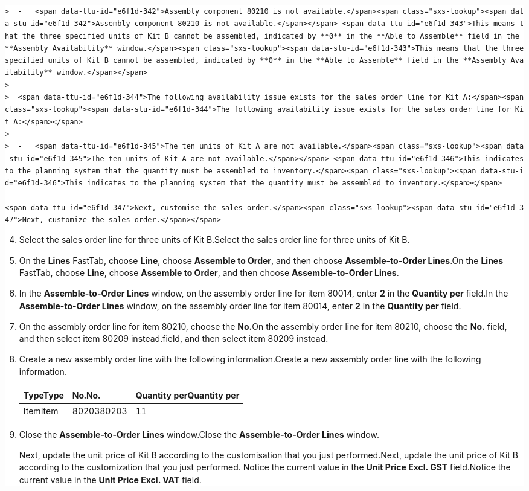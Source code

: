     >  -   <span data-ttu-id="e6f1d-342">Assembly component 80210 is not available.</span><span class="sxs-lookup"><span data-stu-id="e6f1d-342">Assembly component 80210 is not available.</span></span> <span data-ttu-id="e6f1d-343">This means that the three specified units of Kit B cannot be assembled, indicated by **0** in the **Able to Assemble** field in the **Assembly Availability** window.</span><span class="sxs-lookup"><span data-stu-id="e6f1d-343">This means that the three specified units of Kit B cannot be assembled, indicated by **0** in the **Able to Assemble** field in the **Assembly Availability** window.</span></span>  
    >   
    >  <span data-ttu-id="e6f1d-344">The following availability issue exists for the sales order line for Kit A:</span><span class="sxs-lookup"><span data-stu-id="e6f1d-344">The following availability issue exists for the sales order line for Kit A:</span></span>  
    >   
    >  -   <span data-ttu-id="e6f1d-345">The ten units of Kit A are not available.</span><span class="sxs-lookup"><span data-stu-id="e6f1d-345">The ten units of Kit A are not available.</span></span> <span data-ttu-id="e6f1d-346">This indicates to the planning system that the quantity must be assembled to inventory.</span><span class="sxs-lookup"><span data-stu-id="e6f1d-346">This indicates to the planning system that the quantity must be assembled to inventory.</span></span>  

    <span data-ttu-id="e6f1d-347">Next, customise the sales order.</span><span class="sxs-lookup"><span data-stu-id="e6f1d-347">Next, customize the sales order.</span></span>  

4.  <span data-ttu-id="e6f1d-348">Select the sales order line for three units of Kit B.</span><span class="sxs-lookup"><span data-stu-id="e6f1d-348">Select the sales order line for three units of Kit B.</span></span>  
5.  <span data-ttu-id="e6f1d-349">On the **Lines** FastTab, choose **Line**, choose **Assemble to Order**, and then choose **Assemble-to-Order Lines**.</span><span class="sxs-lookup"><span data-stu-id="e6f1d-349">On the **Lines** FastTab, choose **Line**, choose **Assemble to Order**, and then choose **Assemble-to-Order Lines**.</span></span>  
6.  <span data-ttu-id="e6f1d-350">In the **Assemble-to-Order Lines** window, on the assembly order line for item 80014, enter **2** in the **Quantity per** field.</span><span class="sxs-lookup"><span data-stu-id="e6f1d-350">In the **Assemble-to-Order Lines** window, on the assembly order line for item 80014, enter **2** in the **Quantity per** field.</span></span>  
7.  <span data-ttu-id="e6f1d-351">On the assembly order line for item 80210, choose the **No.**</span><span class="sxs-lookup"><span data-stu-id="e6f1d-351">On the assembly order line for item 80210, choose the **No.**</span></span> <span data-ttu-id="e6f1d-352">field, and then select item 80209 instead.</span><span class="sxs-lookup"><span data-stu-id="e6f1d-352">field, and then select item 80209 instead.</span></span>  
8.  <span data-ttu-id="e6f1d-353">Create a new assembly order line with the following information.</span><span class="sxs-lookup"><span data-stu-id="e6f1d-353">Create a new assembly order line with the following information.</span></span>  

    |<span data-ttu-id="e6f1d-354">Type</span><span class="sxs-lookup"><span data-stu-id="e6f1d-354">Type</span></span>|<span data-ttu-id="e6f1d-355">No.</span><span class="sxs-lookup"><span data-stu-id="e6f1d-355">No.</span></span>|<span data-ttu-id="e6f1d-356">Quantity per</span><span class="sxs-lookup"><span data-stu-id="e6f1d-356">Quantity per</span></span>|  
    |----------|---------|------------------|  
    |<span data-ttu-id="e6f1d-357">Item</span><span class="sxs-lookup"><span data-stu-id="e6f1d-357">Item</span></span>|<span data-ttu-id="e6f1d-358">80203</span><span class="sxs-lookup"><span data-stu-id="e6f1d-358">80203</span></span>|<span data-ttu-id="e6f1d-359">1</span><span class="sxs-lookup"><span data-stu-id="e6f1d-359">1</span></span>|  

9. <span data-ttu-id="e6f1d-360">Close the **Assemble-to-Order Lines** window.</span><span class="sxs-lookup"><span data-stu-id="e6f1d-360">Close the **Assemble-to-Order Lines** window.</span></span>  

    <span data-ttu-id="e6f1d-361">Next, update the unit price of Kit B according to the customisation that you just performed.</span><span class="sxs-lookup"><span data-stu-id="e6f1d-361">Next, update the unit price of Kit B according to the customization that you just performed.</span></span> <span data-ttu-id="e6f1d-362">Notice the current value in the **Unit Price Excl. GST** field.</span><span class="sxs-lookup"><span data-stu-id="e6f1d-362">Notice the current value in the **Unit Price Excl. VAT** field.</span></span>  
